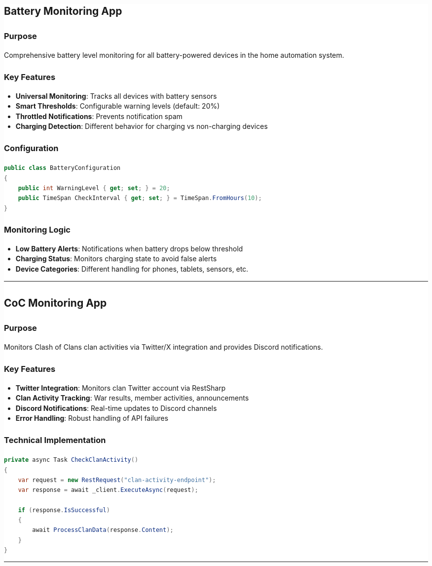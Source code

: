 
## Battery Monitoring App

### Purpose
Comprehensive battery level monitoring for all battery-powered devices in the home automation system.

### Key Features
- **Universal Monitoring**: Tracks all devices with battery sensors
- **Smart Thresholds**: Configurable warning levels (default: 20%)
- **Throttled Notifications**: Prevents notification spam
- **Charging Detection**: Different behavior for charging vs non-charging devices

### Configuration
```csharp
public class BatteryConfiguration
{
    public int WarningLevel { get; set; } = 20;
    public TimeSpan CheckInterval { get; set; } = TimeSpan.FromHours(10);
}
```

### Monitoring Logic
- **Low Battery Alerts**: Notifications when battery drops below threshold
- **Charging Status**: Monitors charging state to avoid false alerts
- **Device Categories**: Different handling for phones, tablets, sensors, etc.

---

## CoC Monitoring App

### Purpose
Monitors Clash of Clans clan activities via Twitter/X integration and provides Discord notifications.

### Key Features
- **Twitter Integration**: Monitors clan Twitter account via RestSharp
- **Clan Activity Tracking**: War results, member activities, announcements
- **Discord Notifications**: Real-time updates to Discord channels
- **Error Handling**: Robust handling of API failures

### Technical Implementation
```csharp
private async Task CheckClanActivity()
{
    var request = new RestRequest("clan-activity-endpoint");
    var response = await _client.ExecuteAsync(request);
    
    if (response.IsSuccessful)
    {
        await ProcessClanData(response.Content);
    }
}
```

---